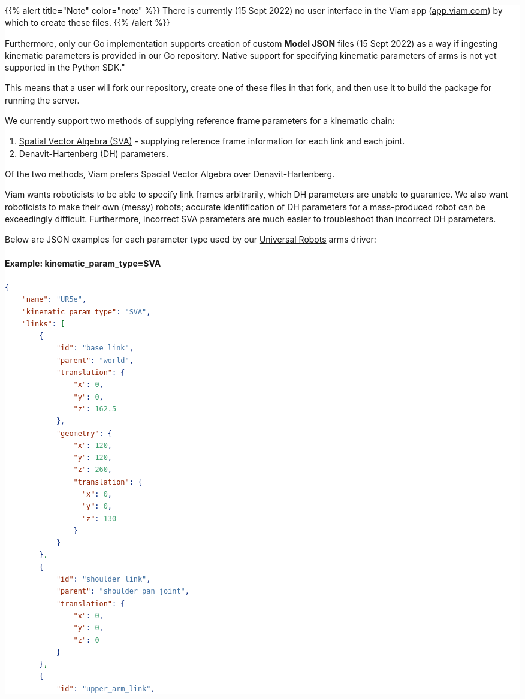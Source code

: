 {{% alert title="Note" color="note" %}}
There is currently (15 Sept 2022) no user interface in the Viam app (<a href="https://app.viam.com">app.viam.com</a>) by which to create these files.
{{% /alert %}}

Furthermore, only our Go implementation supports creation of custom **Model JSON** files (15 Sept 2022) as a way if ingesting kinematic parameters is provided in our Go repository.
Native support for specifying kinematic parameters of arms is not yet supported in the Python SDK."

This means that a user will fork our [repository](https://github.com/viamrobotics/rdk), create one of these files in that fork, and then use it to build the package for running the server.

We currently support two methods of supplying reference frame parameters for a kinematic chain:

1. [Spatial Vector Algebra (SVA)](https://drake.mit.edu/doxygen_cxx/group__multibody__spatial__vectors.html) - supplying reference frame information for each link and each joint.
2. [Denavit-Hartenberg (DH)](https://en.wikipedia.org/wiki/Denavit%E2%80%93Hartenberg_parameters) parameters.

Of the two methods, Viam prefers Spacial Vector Algebra over Denavit-Hartenberg.

Viam wants roboticists to be able to specify link frames arbitrarily, which DH parameters are unable to guarantee.
We also want roboticists to make their own (messy) robots; accurate identification of DH parameters for a mass-produced robot can be exceedingly difficult.
Furthermore, incorrect SVA parameters are much easier to troubleshoot than incorrect DH parameters.

Below are JSON examples for each parameter type used by our [Universal Robots](https://www.universal-robots.com/) arms driver:

#### Example: kinematic_param_type=SVA

```json {class="line-numbers linkable-line-numbers"}
{
    "name": "UR5e",
    "kinematic_param_type": "SVA",
    "links": [
        {
            "id": "base_link",
            "parent": "world",
            "translation": {
                "x": 0,
                "y": 0,
                "z": 162.5
            },
            "geometry": {
                "x": 120,
                "y": 120,
                "z": 260,
                "translation": {
                  "x": 0,
                  "y": 0,
                  "z": 130
                }
            }
        },
        {
            "id": "shoulder_link",
            "parent": "shoulder_pan_joint",
            "translation": {
                "x": 0,
                "y": 0,
                "z": 0
            }
        },
        {
            "id": "upper_arm_link",
```